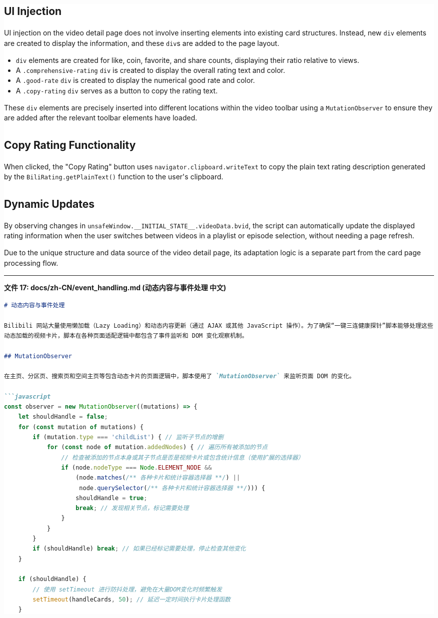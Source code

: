 ## UI Injection

UI injection on the video detail page does not involve inserting elements into existing card structures. Instead, new `div` elements are created to display the information, and these `div`s are added to the page layout.

-   `div` elements are created for like, coin, favorite, and share counts, displaying their ratio relative to views.
-   A `.comprehensive-rating` `div` is created to display the overall rating text and color.
-   A `.good-rate` `div` is created to display the numerical good rate and color.
-   A `.copy-rating` `div` serves as a button to copy the rating text.

These `div` elements are precisely inserted into different locations within the video toolbar using a `MutationObserver` to ensure they are added after the relevant toolbar elements have loaded.

## Copy Rating Functionality

When clicked, the "Copy Rating" button uses `navigator.clipboard.writeText` to copy the plain text rating description generated by the `BiliRating.getPlainText()` function to the user's clipboard.

## Dynamic Updates

By observing changes in `unsafeWindow.__INITIAL_STATE__.videoData.bvid`, the script can automatically update the displayed rating information when the user switches between videos in a playlist or episode selection, without needing a page refresh.

Due to the unique structure and data source of the video detail page, its adaptation logic is a separate part from the card page processing flow.

---

**文件 17: docs/zh-CN/event_handling.md (动态内容与事件处理 中文)**

```markdown
# 动态内容与事件处理

Bilibili 网站大量使用懒加载（Lazy Loading）和动态内容更新（通过 AJAX 或其他 JavaScript 操作）。为了确保“一键三连健康探针”脚本能够处理这些动态加载的视频卡片，脚本在各种页面适配逻辑中都包含了事件监听和 DOM 变化观察机制。

## MutationObserver

在主页、分区页、搜索页和空间主页等包含动态卡片的页面逻辑中，脚本使用了 `MutationObserver` 来监听页面 DOM 的变化。

```javascript
const observer = new MutationObserver((mutations) => {
    let shouldHandle = false;
    for (const mutation of mutations) {
        if (mutation.type === 'childList') { // 监听子节点的增删
            for (const node of mutation.addedNodes) { // 遍历所有被添加的节点
                // 检查被添加的节点本身或其子节点是否是视频卡片或包含统计信息（使用扩展的选择器）
                if (node.nodeType === Node.ELEMENT_NODE &&
                    (node.matches(/** 各种卡片和统计容器选择器 **/) ||
                     node.querySelector(/** 各种卡片和统计容器选择器 **/))) {
                    shouldHandle = true;
                    break; // 发现相关节点，标记需要处理
                }
            }
        }
        if (shouldHandle) break; // 如果已经标记需要处理，停止检查其他变化
    }

    if (shouldHandle) {
        // 使用 setTimeout 进行防抖处理，避免在大量DOM变化时频繁触发
        setTimeout(handleCards, 50); // 延迟一定时间执行卡片处理函数
    }
```